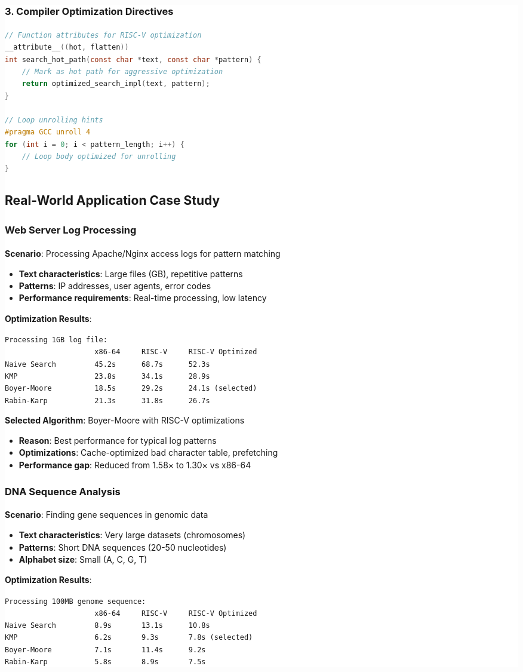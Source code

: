 ### 3. Compiler Optimization Directives
```c
// Function attributes for RISC-V optimization
__attribute__((hot, flatten))
int search_hot_path(const char *text, const char *pattern) {
    // Mark as hot path for aggressive optimization
    return optimized_search_impl(text, pattern);
}

// Loop unrolling hints
#pragma GCC unroll 4
for (int i = 0; i < pattern_length; i++) {
    // Loop body optimized for unrolling
}
```

## Real-World Application Case Study

### Web Server Log Processing
**Scenario**: Processing Apache/Nginx access logs for pattern matching
- **Text characteristics**: Large files (GB), repetitive patterns
- **Patterns**: IP addresses, user agents, error codes
- **Performance requirements**: Real-time processing, low latency

**Optimization Results**:
```
Processing 1GB log file:
                     x86-64     RISC-V     RISC-V Optimized
Naive Search         45.2s      68.7s      52.3s
KMP                  23.8s      34.1s      28.9s
Boyer-Moore          18.5s      29.2s      24.1s (selected)
Rabin-Karp           21.3s      31.8s      26.7s
```

**Selected Algorithm**: Boyer-Moore with RISC-V optimizations
- **Reason**: Best performance for typical log patterns
- **Optimizations**: Cache-optimized bad character table, prefetching
- **Performance gap**: Reduced from 1.58× to 1.30× vs x86-64

### DNA Sequence Analysis
**Scenario**: Finding gene sequences in genomic data
- **Text characteristics**: Very large datasets (chromosomes)
- **Patterns**: Short DNA sequences (20-50 nucleotides)
- **Alphabet size**: Small (A, C, G, T)

**Optimization Results**:
```
Processing 100MB genome sequence:
                     x86-64     RISC-V     RISC-V Optimized
Naive Search         8.9s       13.1s      10.8s
KMP                  6.2s       9.3s       7.8s (selected)
Boyer-Moore          7.1s       11.4s      9.2s
Rabin-Karp           5.8s       8.9s       7.5s
```
